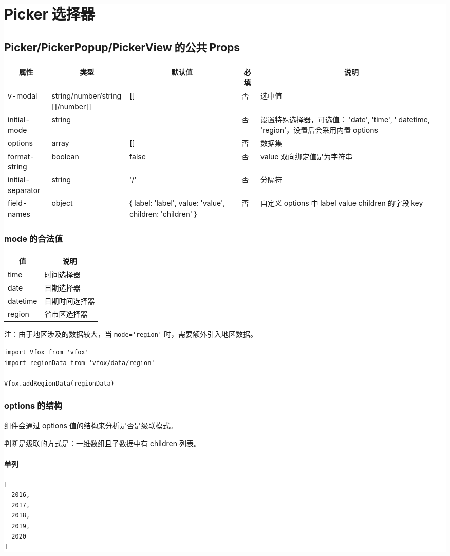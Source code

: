 # Picker 选择器

## Picker/PickerPopup/PickerView 的公共 Props

| 属性              | 类型                            | 默认值                                                   | 必填 | 说明                                                                                    |
| ----------------- | ------------------------------- | -------------------------------------------------------- | ---- | --------------------------------------------------------------------------------------- |
| v-modal           | string/number/string[]/number[] | []                                                       | 否   | 选中值                                                                                  |
| initial-mode      | string                          |                                                          | 否   | 设置特殊选择器，可选值： 'date', 'time', ' datetime, 'region'，设置后会采用内置 options |
| options           | array                           | []                                                       | 否   | 数据集                                                                                  |
| format-string     | boolean                         | false                                                    | 否   | value 双向绑定值是为字符串                                                              |
| initial-separator | string                          | '/'                                                      | 否   | 分隔符                                                                                  |
| field-names       | object                          | { label: 'label', value: 'value', children: 'children' } | 否   | 自定义 options 中 label value children 的字段 key                                       |

### mode 的合法值</a>

| 值       | 说明           |
| -------- | -------------- |
| time     | 时间选择器     |
| date     | 日期选择器     |
| datetime | 日期时间选择器 |
| region   | 省市区选择器   |

注：由于地区涉及的数据较大，当 `mode='region'` 时，需要额外引入地区数据。

```
import Vfox from 'vfox'
import regionData from 'vfox/data/region'

Vfox.addRegionData(regionData)
```

### options 的结构

组件会通过 options 值的结构来分析是否是级联模式。

判断是级联的方式是：一维数组且子数据中有 children 列表。

#### 单列

```
[
  2016,
  2017,
  2018,
  2019,
  2020
]
```
